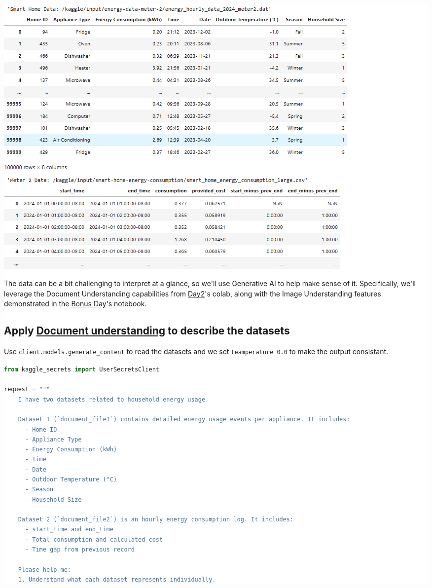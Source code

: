 ![image2datasets](/Image/iamge-twodataasets.png)

The data can be a bit challenging to interpret at a glance, so we'll use Generative AI to help make sense of it. Specifically, we'll leverage the Document Understanding capabilities from [Day2](https://www.kaggle.com/code/markishere/day-2-document-q-a-with-rag)'s colab, along with the Image Understanding features demonstrated in the [Bonus Day](https://www.kaggle.com/code/markishere/bonus-day-extra-api-features-to-try/notebook)'s notebook.

## Apply [Document understanding](https://www.kaggle.com/code/markishere/day-2-document-q-a-with-rag) to describe the datasets
Use `client.models.generate_content` to read the datasets and we set `teamperature 0.0` to make the output consistant.
```python
from kaggle_secrets import UserSecretsClient

request = """
    I have two datasets related to household energy usage.

    Dataset 1 (`document_file1`) contains detailed energy usage events per appliance. It includes:
      - Home ID
      - Appliance Type
      - Energy Consumption (kWh)
      - Time
      - Date
      - Outdoor Temperature (°C)
      - Season
      - Household Size

    Dataset 2 (`document_file2`) is an hourly energy consumption log. It includes:
      - start_time and end_time
      - Total consumption and calculated cost
      - Time gap from previous record

    Please help me:
    1. Understand what each dataset represents individually.
```